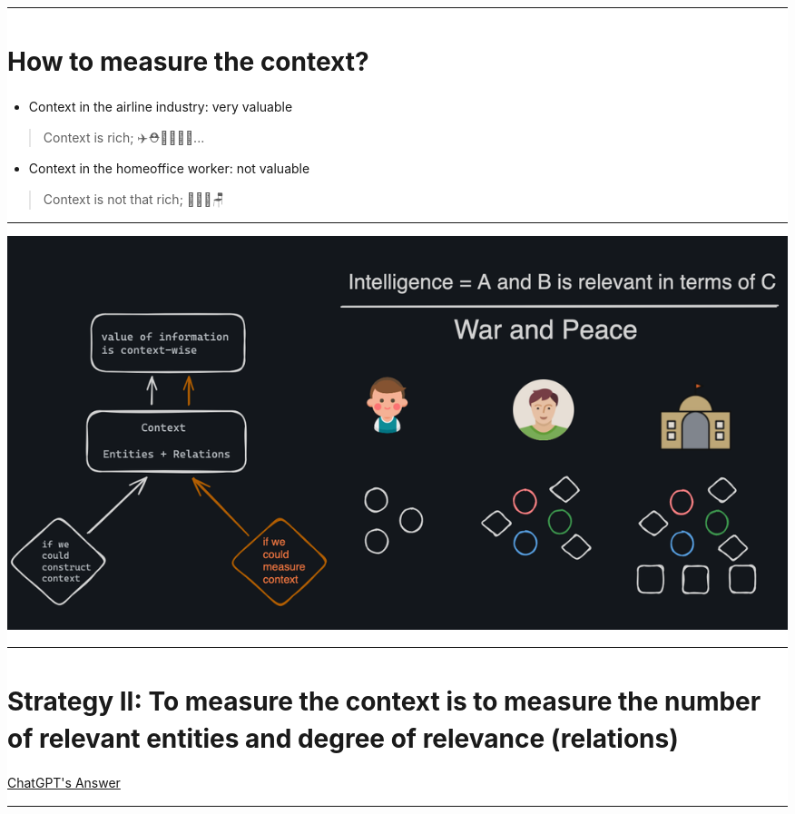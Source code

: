 

---

# How to measure the context?
  
- Context in the airline industry: very valuable

> Context is rich; ✈️⛑👨‍👩‍👦💸...

- Context in the homeoffice worker: not valuable

> Context is not that rich; 🏡👨‍💻🪑


---


![bg contain](./images/war-and-peace.png)





---

# Strategy II: To measure the context is to measure the number of relevant entities and degree of relevance (relations)


[ChatGPT's Answer](https://chat.openai.com/share/a3f1b0b1-48f9-4ba4-a5c6-6ac22eb84a50)



---
